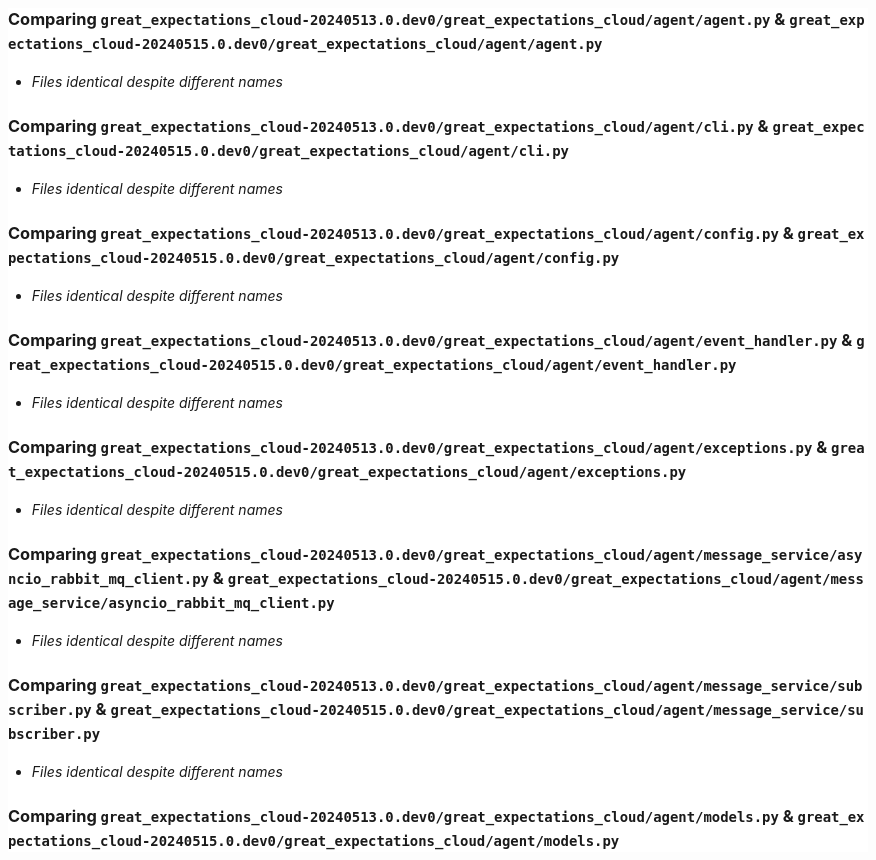 ### Comparing `great_expectations_cloud-20240513.0.dev0/great_expectations_cloud/agent/agent.py` & `great_expectations_cloud-20240515.0.dev0/great_expectations_cloud/agent/agent.py`

 * *Files identical despite different names*

### Comparing `great_expectations_cloud-20240513.0.dev0/great_expectations_cloud/agent/cli.py` & `great_expectations_cloud-20240515.0.dev0/great_expectations_cloud/agent/cli.py`

 * *Files identical despite different names*

### Comparing `great_expectations_cloud-20240513.0.dev0/great_expectations_cloud/agent/config.py` & `great_expectations_cloud-20240515.0.dev0/great_expectations_cloud/agent/config.py`

 * *Files identical despite different names*

### Comparing `great_expectations_cloud-20240513.0.dev0/great_expectations_cloud/agent/event_handler.py` & `great_expectations_cloud-20240515.0.dev0/great_expectations_cloud/agent/event_handler.py`

 * *Files identical despite different names*

### Comparing `great_expectations_cloud-20240513.0.dev0/great_expectations_cloud/agent/exceptions.py` & `great_expectations_cloud-20240515.0.dev0/great_expectations_cloud/agent/exceptions.py`

 * *Files identical despite different names*

### Comparing `great_expectations_cloud-20240513.0.dev0/great_expectations_cloud/agent/message_service/asyncio_rabbit_mq_client.py` & `great_expectations_cloud-20240515.0.dev0/great_expectations_cloud/agent/message_service/asyncio_rabbit_mq_client.py`

 * *Files identical despite different names*

### Comparing `great_expectations_cloud-20240513.0.dev0/great_expectations_cloud/agent/message_service/subscriber.py` & `great_expectations_cloud-20240515.0.dev0/great_expectations_cloud/agent/message_service/subscriber.py`

 * *Files identical despite different names*

### Comparing `great_expectations_cloud-20240513.0.dev0/great_expectations_cloud/agent/models.py` & `great_expectations_cloud-20240515.0.dev0/great_expectations_cloud/agent/models.py`
